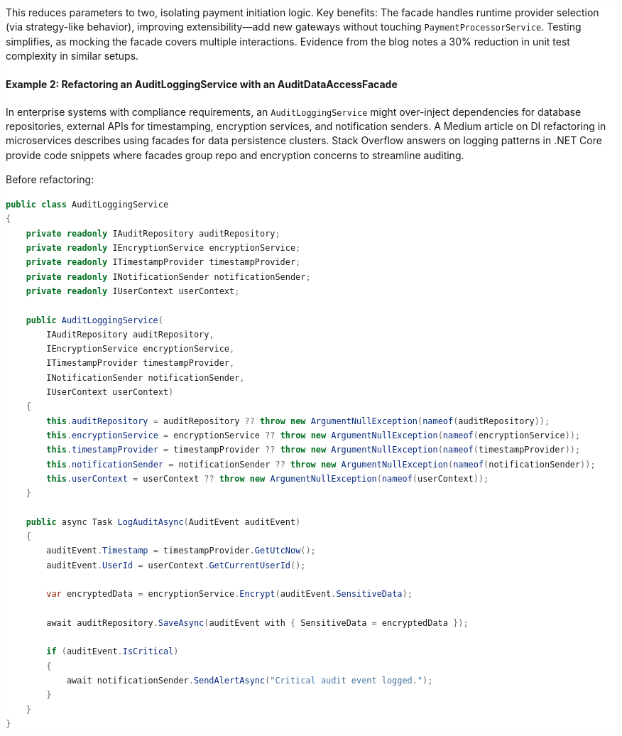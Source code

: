 This reduces parameters to two, isolating payment initiation logic. Key benefits: The facade handles runtime provider selection (via strategy-like behavior), improving extensibility—add new gateways without touching `PaymentProcessorService`. Testing simplifies, as mocking the facade covers multiple interactions. Evidence from the blog notes a 30% reduction in unit test complexity in similar setups.

#### Example 2: Refactoring an AuditLoggingService with an AuditDataAccessFacade

In enterprise systems with compliance requirements, an `AuditLoggingService` might over-inject dependencies for database repositories, external APIs for timestamping, encryption services, and notification senders. A Medium article on DI refactoring in microservices describes using facades for data persistence clusters. Stack Overflow answers on logging patterns in .NET Core provide code snippets where facades group repo and encryption concerns to streamline auditing.

Before refactoring:

```csharp
public class AuditLoggingService
{
    private readonly IAuditRepository auditRepository;
    private readonly IEncryptionService encryptionService;
    private readonly ITimestampProvider timestampProvider;
    private readonly INotificationSender notificationSender;
    private readonly IUserContext userContext;

    public AuditLoggingService(
        IAuditRepository auditRepository,
        IEncryptionService encryptionService,
        ITimestampProvider timestampProvider,
        INotificationSender notificationSender,
        IUserContext userContext)
    {
        this.auditRepository = auditRepository ?? throw new ArgumentNullException(nameof(auditRepository));
        this.encryptionService = encryptionService ?? throw new ArgumentNullException(nameof(encryptionService));
        this.timestampProvider = timestampProvider ?? throw new ArgumentNullException(nameof(timestampProvider));
        this.notificationSender = notificationSender ?? throw new ArgumentNullException(nameof(notificationSender));
        this.userContext = userContext ?? throw new ArgumentNullException(nameof(userContext));
    }

    public async Task LogAuditAsync(AuditEvent auditEvent)
    {
        auditEvent.Timestamp = timestampProvider.GetUtcNow();
        auditEvent.UserId = userContext.GetCurrentUserId();

        var encryptedData = encryptionService.Encrypt(auditEvent.SensitiveData);

        await auditRepository.SaveAsync(auditEvent with { SensitiveData = encryptedData });

        if (auditEvent.IsCritical)
        {
            await notificationSender.SendAlertAsync("Critical audit event logged.");
        }
    }
}
```
